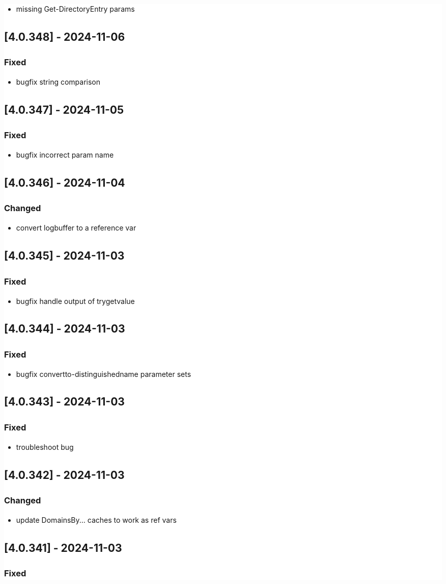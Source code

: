 - missing Get-DirectoryEntry params

## [4.0.348] - 2024-11-06

### Fixed

- bugfix string comparison

## [4.0.347] - 2024-11-05

### Fixed

- bugfix incorrect param name

## [4.0.346] - 2024-11-04

### Changed

- convert logbuffer to a reference var

## [4.0.345] - 2024-11-03

### Fixed

- bugfix handle output of trygetvalue

## [4.0.344] - 2024-11-03

### Fixed

- bugfix convertto-distinguishedname parameter sets

## [4.0.343] - 2024-11-03

### Fixed

- troubleshoot bug

## [4.0.342] - 2024-11-03

### Changed

- update DomainsBy... caches to work as ref vars

## [4.0.341] - 2024-11-03

### Fixed
